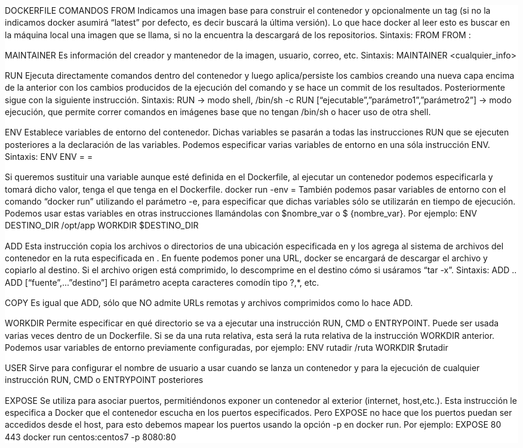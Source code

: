 
DOCKERFILE COMANDOS FROM Indicamos una imagen base para construir el contenedor y opcionalmente un tag (si no la indicamos docker asumirá “latest” por defecto, es decir buscará la última versión). Lo que hace docker al leer esto es buscar en la máquina local una imagen que se llama, si no la encuentra la descargará de los repositorios. Sintaxis:
FROM <imagen> 
FROM <imagen>:<tag>

MAINTAINER Es información del creador y mantenedor de la imagen, usuario, correo, etc. Sintaxis:
MAINTAINER <nombre> <correo> <cualquier_info>

RUN
Ejecuta directamente comandos dentro del contenedor y luego aplica/persiste los cambios creando una nueva capa encima de la anterior con los cambios producidos de la ejecución del comando y se hace un commit de los resultados. Posteriormente sigue con la siguiente instrucción. Sintaxis: 
RUN <comando> → modo shell, /bin/sh -c 
RUN [“ejecutable”,”parámetro1”,”parámetro2”] → modo ejecución, que permite correr comandos en imágenes base que no tengan /bin/sh o hacer uso de otra shell.

ENV
Establece variables de entorno del contenedor. Dichas variables se pasarán a todas las instrucciones RUN que se ejecuten posteriores a la declaración de las variables. Podemos especificar varias variables de entorno en una sóla instrucción ENV. Sintaxis:
ENV <key> <value> <key> <value> ENV <key>=<value> <key>=<value>

Si queremos sustituir una variable aunque esté definida en el Dockerfile, al ejecutar un contenedor podemos especificarla y tomará dicho valor, tenga el que tenga en el Dockerfile.
docker run -env <key>=<valor> También podemos pasar variables de entorno con el comando “docker run” utilizando el parámetro -e, para especificar que dichas variables sólo se utilizarán en tiempo de ejecución. Podemos usar estas variables en otras instrucciones llamándolas con $nombre_var o $ {nombre_var}. Por ejemplo:
ENV DESTINO_DIR /opt/app WORKDIR $DESTINO_DIR

ADD 
Esta instrucción copia los archivos o directorios de una ubicación especificada en <fuente> y los agrega al sistema de archivos del contenedor en la ruta especificada en <destino>. En fuente podemos poner una URL, docker se encargará de descargar el archivo y copiarlo al destino. Si el archivo origen está comprimido, lo descomprime en el destino cómo si usáramos “tar -x”. Sintaxis:
ADD <fuente>..<destino> ADD [“fuente”,...”destino”] El parámetro <fuente> acepta caracteres comodín tipo ?,*, etc. 

COPY
Es igual que ADD, sólo que NO admite URLs remotas y archivos comprimidos como lo hace ADD.

WORKDIR Permite especificar en qué directorio se va a ejecutar una instrucción RUN, CMD o ENTRYPOINT. Puede ser usada varias veces dentro de un Dockerfile. Si se da una ruta relativa, esta será la ruta relativa de la instrucción WORKDIR anterior. Podemos usar variables de entorno previamente configuradas, por ejemplo:
ENV rutadir /ruta WORKDIR $rutadir

USER
Sirve para configurar el nombre de usuario a usar cuando se lanza un contenedor y para la ejecución de cualquier instrucción RUN, CMD o ENTRYPOINT posteriores

EXPOSE Se utiliza para asociar puertos, permitiéndonos exponer un contenedor al exterior (internet, host,etc.). Esta instrucción le especifica a Docker que el contenedor escucha en los puertos especificados. Pero EXPOSE no hace que los puertos puedan ser accedidos desde el host, para esto debemos mapear los puertos usando la opción -p en docker run. Por ejemplo:
EXPOSE 80 443 docker run centos:centos7 -p 8080:80

